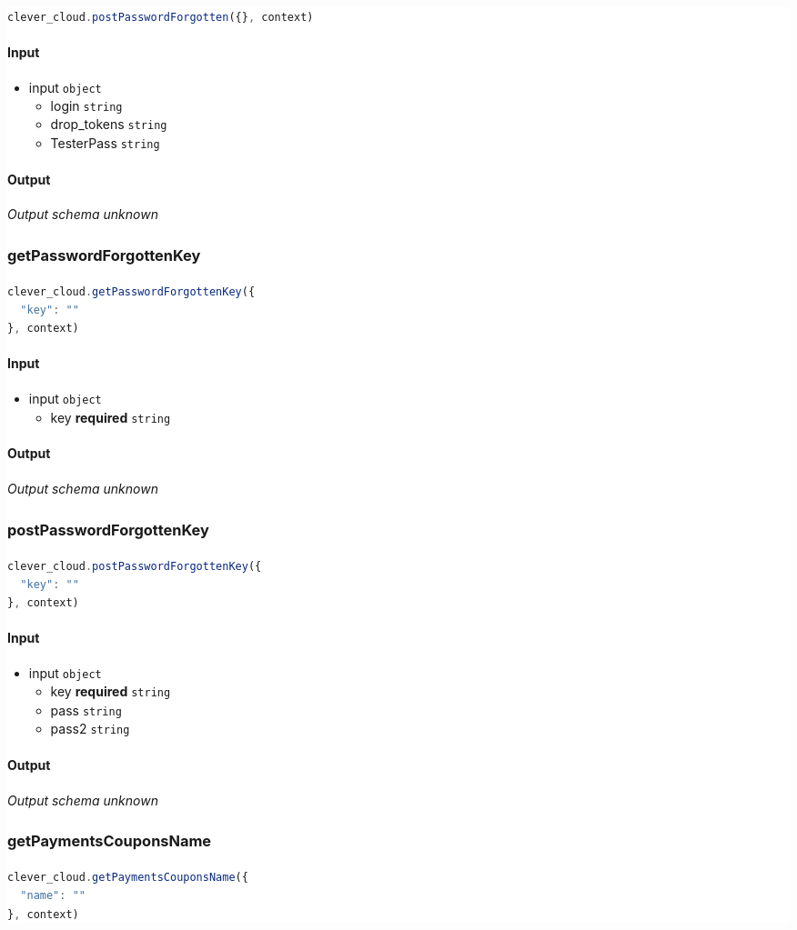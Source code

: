 

```js
clever_cloud.postPasswordForgotten({}, context)
```

#### Input
* input `object`
  * login `string`
  * drop_tokens `string`
  * TesterPass `string`

#### Output
*Output schema unknown*

### getPasswordForgottenKey



```js
clever_cloud.getPasswordForgottenKey({
  "key": ""
}, context)
```

#### Input
* input `object`
  * key **required** `string`

#### Output
*Output schema unknown*

### postPasswordForgottenKey



```js
clever_cloud.postPasswordForgottenKey({
  "key": ""
}, context)
```

#### Input
* input `object`
  * key **required** `string`
  * pass `string`
  * pass2 `string`

#### Output
*Output schema unknown*

### getPaymentsCouponsName



```js
clever_cloud.getPaymentsCouponsName({
  "name": ""
}, context)
```
